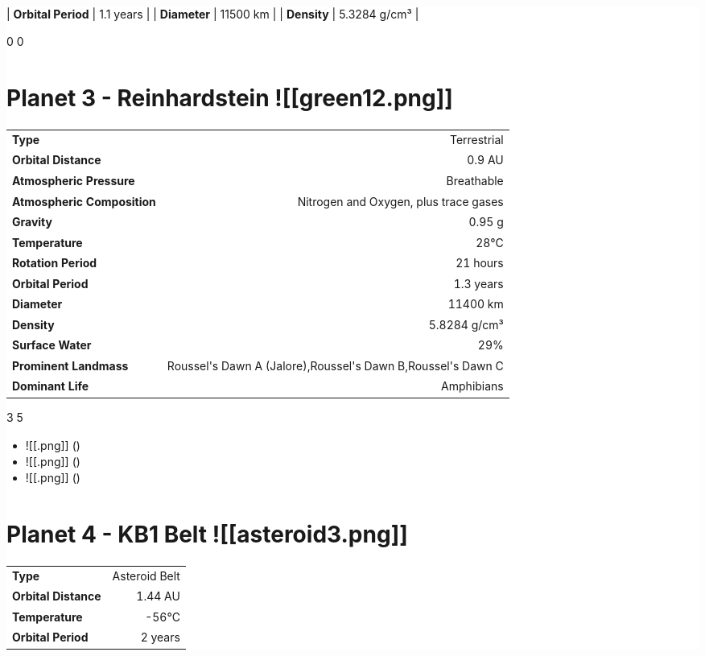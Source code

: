 | **Orbital Period** | 1.1 years |
| **Diameter**                |      11500 km | 
| **Density**                 |    5.3284 g/cm³ |



0
0



# Planet 3 - Reinhardstein ![[green12.png]]
|                             |                           |
| --------------------------- | -------------------------:|
| **Type**                    |             Terrestrial |
| **Orbital Distance**        |   0.9 AU |
| **Atmospheric Pressure**    |       Breathable |
| **Atmospheric Composition** |      Nitrogen and Oxygen, plus trace gases |
| **Gravity**                 |        0.95 g |
| **Temperature**             |    28°C |
| **Rotation Period**         |  21 hours |
| **Orbital Period** | 1.3 years |
| **Diameter**                |      11400 km | 
| **Density**                 |    5.8284 g/cm³ |
| **Surface Water**           |           29% | 
| **Prominent Landmass**      |         Roussel's Dawn A (Jalore),Roussel's Dawn B,Roussel's Dawn C | 
| **Dominant Life**           |         Amphibians |



3
5

- ![[.png]]  ()
- ![[.png]]  ()
- ![[.png]]  ()


# Planet 4 - KB1 Belt ![[asteroid3.png]]
|                             |                           |
| --------------------------- | -------------------------:|
| **Type**                    |             Asteroid Belt |
| **Orbital Distance**        |   1.44 AU |
| **Temperature**             |    -56°C |
| **Orbital Period** | 2 years |
